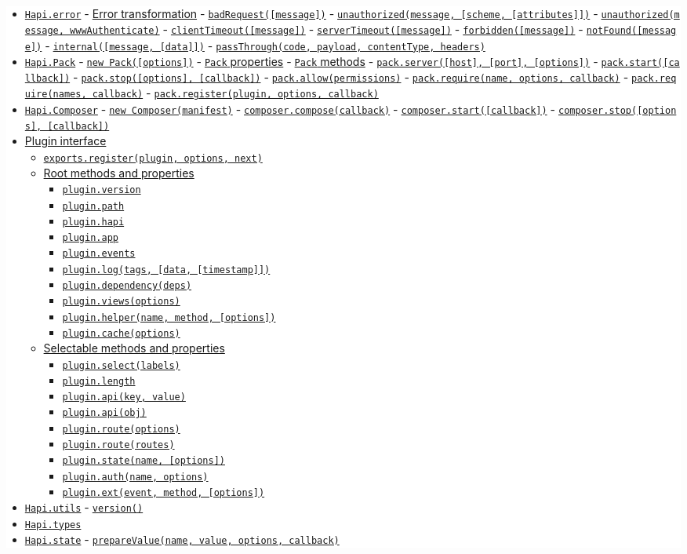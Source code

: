 - [`Hapi.error`](#hapierror)
      - [Error transformation](#error-transformation)
      - [`badRequest([message])`](#badrequestmessage)
      - [`unauthorized(message, [scheme, [attributes]])`](#unauthorizedmessage-scheme-attributes)
      - [`unauthorized(message, wwwAuthenticate)`](#unauthorizedmessage-wwwauthenticate)
      - [`clientTimeout([message])`](#clienttimeoutmessage)
      - [`serverTimeout([message])`](#servertimeoutmessage)
      - [`forbidden([message])`](#forbiddenmessage)
      - [`notFound([message])`](#notfoundmessage)
      - [`internal([message, [data]])`](#internalmessage-data)
      - [`passThrough(code, payload, contentType, headers)`](#passthroughcode-payload-contenttype-headers)
- [`Hapi.Pack`](#hapipack)
      - [`new Pack([options])`](#new-packoptions)
      - [`Pack` properties](#pack-properties)
      - [`Pack` methods](#pack-methods)
          - [`pack.server([host], [port], [options])`](#packserverhost-port-options)
          - [`pack.start([callback])`](#packstartcallback)
          - [`pack.stop([options], [callback])`](#packstopoptions-callback)
          - [`pack.allow(permissions)`](#packallowpermissions)
          - [`pack.require(name, options, callback)`](#packrequirename-options-callback)
          - [`pack.require(names, callback)`](#packrequirenames-callback)
          - [`pack.register(plugin, options, callback)`](#packregisterplugin-options-callback)
- [`Hapi.Composer`](#hapicomposer)
      - [`new Composer(manifest)`](#new-composermanifest)
      - [`composer.compose(callback)`](#composercomposecallback)
      - [`composer.start([callback])`](#composerstartcallback)
      - [`composer.stop([options], [callback])`](#composerstopoptions-callback)
- [Plugin interface](#plugin-interface)
    - [`exports.register(plugin, options, next)`](#exportsregisterplugin-options-next)
    - [Root methods and properties](#root-methods-and-properties)
        - [`plugin.version`](#pluginversion)
        - [`plugin.path`](#pluginpath)
        - [`plugin.hapi`](#pluginhapi)
        - [`plugin.app`](#pluginapp)
        - [`plugin.events`](#pluginevents)
        - [`plugin.log(tags, [data, [timestamp]])`](#pluginlogtags-data-timestamp)
        - [`plugin.dependency(deps)`](#plugindependencydeps)
        - [`plugin.views(options)`](#pluginviewsoptions)
        - [`plugin.helper(name, method, [options])`](#pluginhelpername-method-options)
        - [`plugin.cache(options)`](#plugincacheoptions)
    - [Selectable methods and properties](#selectable-methods-and-properties)
        - [`plugin.select(labels)`](#pluginselectlabels)
        - [`plugin.length`](#pluginlength)
        - [`plugin.api(key, value)`](#pluginapikey-value)
        - [`plugin.api(obj)`](#pluginapiobj)
        - [`plugin.route(options)`](#pluginrouteoptions)
        - [`plugin.route(routes)`](#pluginrouteroutes)
        - [`plugin.state(name, [options])`](#pluginstatename-options)
        - [`plugin.auth(name, options)`](#pluginauthname-options)
        - [`plugin.ext(event, method, [options])`](#pluginextevent-method-options)
- [`Hapi.utils`](#hapiutils)
      - [`version()`](#version)
- [`Hapi.types`](#hapitypes)
- [`Hapi.state`](#hapistate)
      - [`prepareValue(name, value, options, callback)`](#preparevaluename-value-options-callback)
